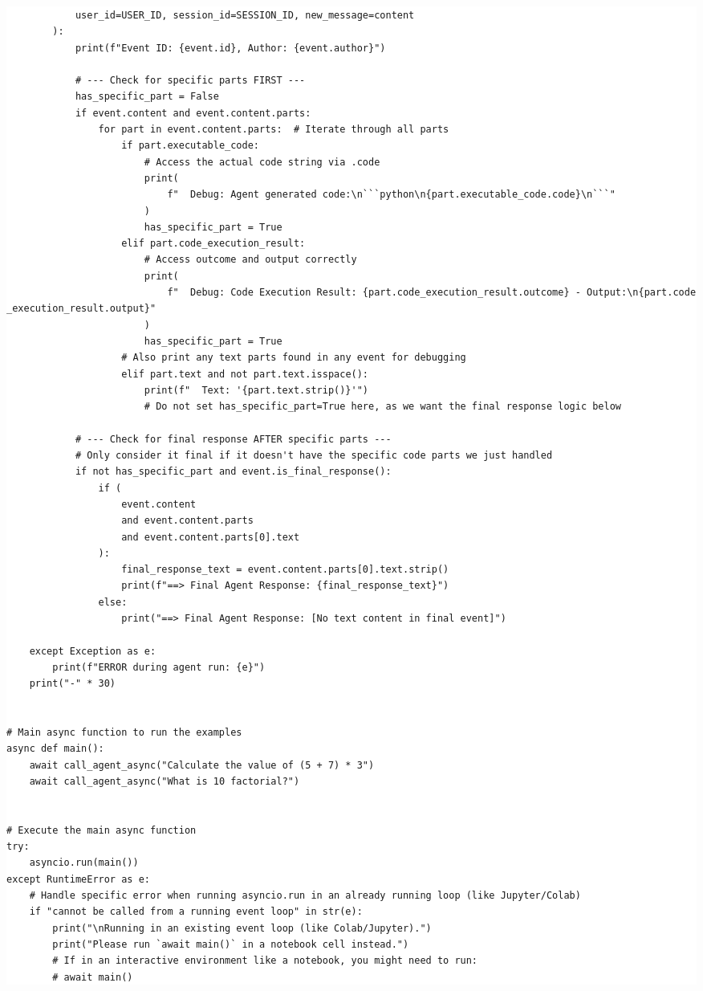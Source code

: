 ```
            user_id=USER_ID, session_id=SESSION_ID, new_message=content
        ):
            print(f"Event ID: {event.id}, Author: {event.author}")

            # --- Check for specific parts FIRST ---
            has_specific_part = False
            if event.content and event.content.parts:
                for part in event.content.parts:  # Iterate through all parts
                    if part.executable_code:
                        # Access the actual code string via .code
                        print(
                            f"  Debug: Agent generated code:\n```python\n{part.executable_code.code}\n```"
                        )
                        has_specific_part = True
                    elif part.code_execution_result:
                        # Access outcome and output correctly
                        print(
                            f"  Debug: Code Execution Result: {part.code_execution_result.outcome} - Output:\n{part.code_execution_result.output}"
                        )
                        has_specific_part = True
                    # Also print any text parts found in any event for debugging
                    elif part.text and not part.text.isspace():
                        print(f"  Text: '{part.text.strip()}'")
                        # Do not set has_specific_part=True here, as we want the final response logic below

            # --- Check for final response AFTER specific parts ---
            # Only consider it final if it doesn't have the specific code parts we just handled
            if not has_specific_part and event.is_final_response():
                if (
                    event.content
                    and event.content.parts
                    and event.content.parts[0].text
                ):
                    final_response_text = event.content.parts[0].text.strip()
                    print(f"==> Final Agent Response: {final_response_text}")
                else:
                    print("==> Final Agent Response: [No text content in final event]")

    except Exception as e:
        print(f"ERROR during agent run: {e}")
    print("-" * 30)


# Main async function to run the examples
async def main():
    await call_agent_async("Calculate the value of (5 + 7) * 3")
    await call_agent_async("What is 10 factorial?")


# Execute the main async function
try:
    asyncio.run(main())
except RuntimeError as e:
    # Handle specific error when running asyncio.run in an already running loop (like Jupyter/Colab)
    if "cannot be called from a running event loop" in str(e):
        print("\nRunning in an existing event loop (like Colab/Jupyter).")
        print("Please run `await main()` in a notebook cell instead.")
        # If in an interactive environment like a notebook, you might need to run:
        # await main()
```